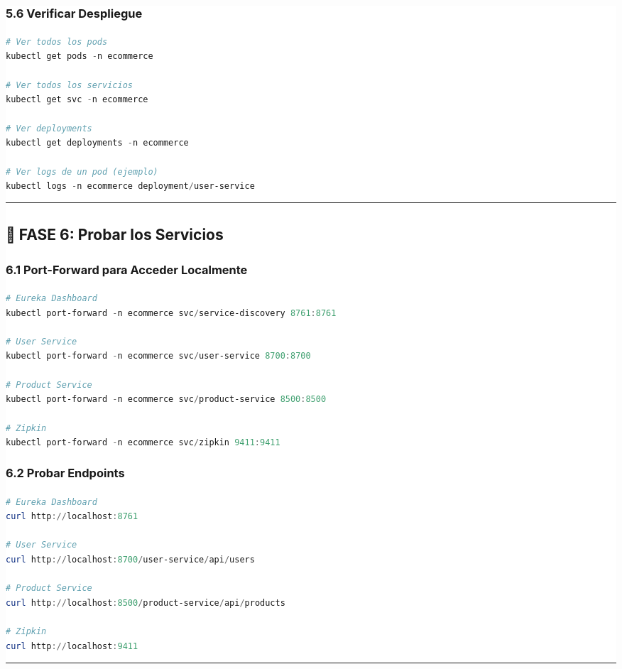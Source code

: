 ### 5.6 Verificar Despliegue

```powershell
# Ver todos los pods
kubectl get pods -n ecommerce

# Ver todos los servicios
kubectl get svc -n ecommerce

# Ver deployments
kubectl get deployments -n ecommerce

# Ver logs de un pod (ejemplo)
kubectl logs -n ecommerce deployment/user-service
```

---

## 🧪 FASE 6: Probar los Servicios

### 6.1 Port-Forward para Acceder Localmente

```powershell
# Eureka Dashboard
kubectl port-forward -n ecommerce svc/service-discovery 8761:8761

# User Service
kubectl port-forward -n ecommerce svc/user-service 8700:8700

# Product Service
kubectl port-forward -n ecommerce svc/product-service 8500:8500

# Zipkin
kubectl port-forward -n ecommerce svc/zipkin 9411:9411
```

### 6.2 Probar Endpoints

```powershell
# Eureka Dashboard
curl http://localhost:8761

# User Service
curl http://localhost:8700/user-service/api/users

# Product Service
curl http://localhost:8500/product-service/api/products

# Zipkin
curl http://localhost:9411
```

---